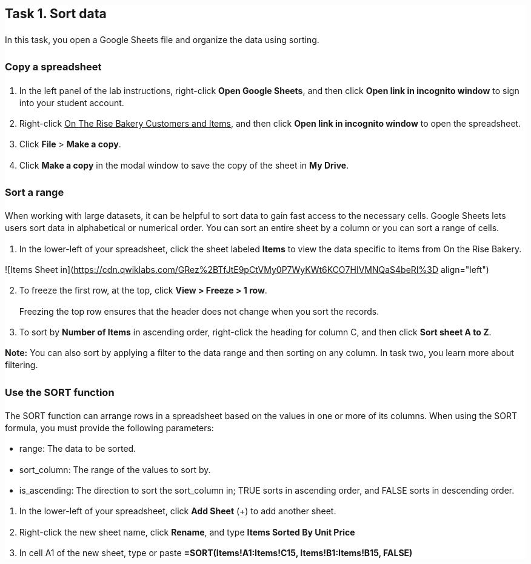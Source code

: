 ## **Task 1. Sort data**

In this task, you open a Google Sheets file and organize the data using sorting.

### Copy a spreadsheet

1. In the left panel of the lab instructions, right-click **Open Google Sheets**, and then click **Open link in incognito window** to sign into your student account.
    
2. Right-click [On The Rise Bakery Customers and Items](https://docs.google.com/spreadsheets/d/1Sj8mfklFylWM5XX_c50896UJu36gvJ6tG36Cwlg2_M8/edit?usp=sharing), and then click **Open link in incognito window** to open the spreadsheet.
    
3. Click **File** &gt; **Make a copy**.
    
4. Click **Make a copy** in the modal window to save the copy of the sheet in **My Drive**.
    

### Sort a range

When working with large datasets, it can be helpful to sort data to gain fast access to the necessary cells. Google Sheets lets users sort data in alphabetical or numerical order. You can sort an entire sheet by a column or you can sort a range of cells.

1. In the lower-left of your spreadsheet, click the sheet labeled **Items** to view the data specific to items from On the Rise Bakery.
    

![Items Sheet in](https://cdn.qwiklabs.com/GRez%2BTfJtE9pCtVMy0P7WyKWt6KCO7HIVMNQaS4beRI%3D align="left")

2. To freeze the first row, at the top, click **View &gt; Freeze &gt; 1 row**.
    
    Freezing the top row ensures that the header does not change when you sort the records.
    
3. To sort by **Number of Items** in ascending order, right-click the heading for column C, and then click **Sort sheet A to Z**.
    

**Note:** You can also sort by applying a filter to the data range and then sorting on any column. In task two, you learn more about filtering.

### Use the SORT function

The SORT function can arrange rows in a spreadsheet based on the values in one or more of its columns. When using the SORT formula, you must provide the following parameters:

* range: The data to be sorted.
    
* sort\_column: The range of the values to sort by.
    
* is\_ascending: The direction to sort the sort\_column in; TRUE sorts in ascending order, and FALSE sorts in descending order.
    

1. In the lower-left of your spreadsheet, click **Add Sheet** (+) to add another sheet.
    
2. Right-click the new sheet name, click **Rename**, and type **Items Sorted By Unit Price**
    
3. In cell A1 of the new sheet, type or paste **\=SORT(Items!A1:Items!C15, Items!B1:Items!B15, FALSE)**
    